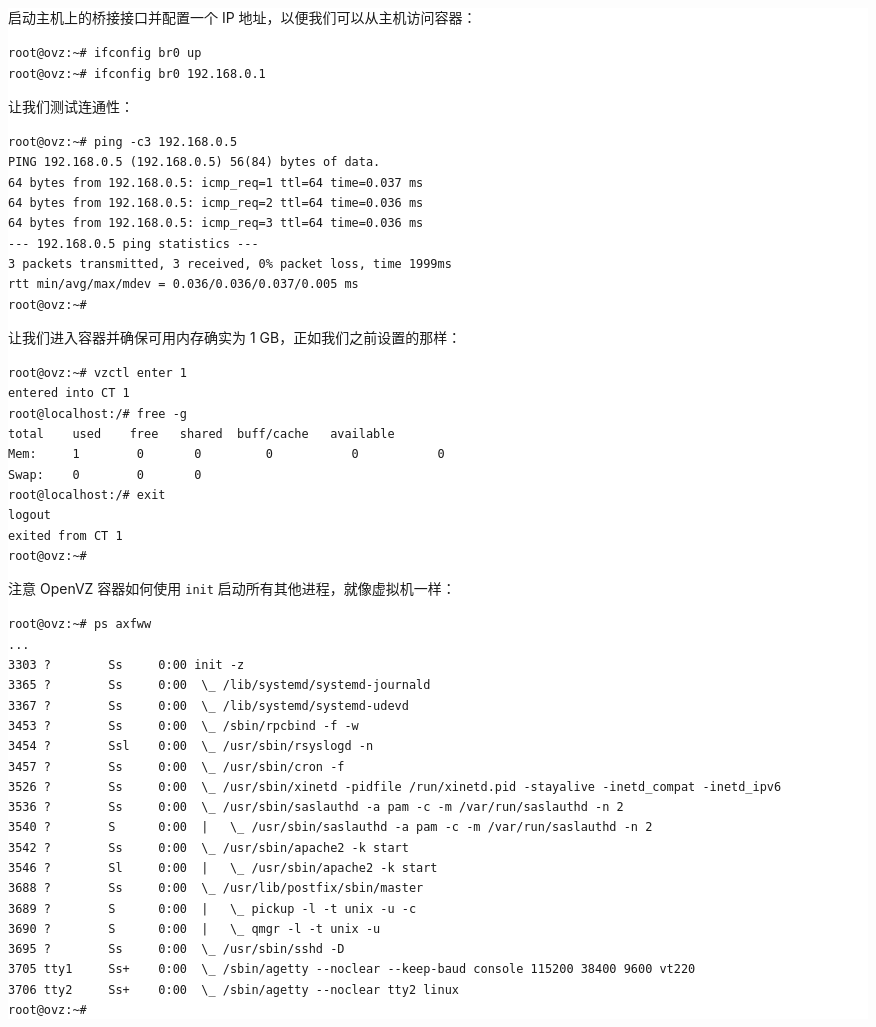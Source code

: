 启动主机上的桥接接口并配置一个 IP 地址，以便我们可以从主机访问容器：

```
root@ovz:~# ifconfig br0 up
root@ovz:~# ifconfig br0 192.168.0.1

```

让我们测试连通性：

```
root@ovz:~# ping -c3 192.168.0.5
PING 192.168.0.5 (192.168.0.5) 56(84) bytes of data.
64 bytes from 192.168.0.5: icmp_req=1 ttl=64 time=0.037 ms
64 bytes from 192.168.0.5: icmp_req=2 ttl=64 time=0.036 ms
64 bytes from 192.168.0.5: icmp_req=3 ttl=64 time=0.036 ms
--- 192.168.0.5 ping statistics ---
3 packets transmitted, 3 received, 0% packet loss, time 1999ms
rtt min/avg/max/mdev = 0.036/0.036/0.037/0.005 ms
root@ovz:~#

```

让我们进入容器并确保可用内存确实为 1 GB，正如我们之前设置的那样：

```
root@ovz:~# vzctl enter 1
entered into CT 1
root@localhost:/# free -g
total    used    free   shared  buff/cache   available
Mem:     1        0       0         0           0           0
Swap:    0        0       0
root@localhost:/# exit
logout
exited from CT 1
root@ovz:~#

```

注意 OpenVZ 容器如何使用 `init` 启动所有其他进程，就像虚拟机一样：

```
root@ovz:~# ps axfww
...
3303 ?        Ss     0:00 init -z
3365 ?        Ss     0:00  \_ /lib/systemd/systemd-journald
3367 ?        Ss     0:00  \_ /lib/systemd/systemd-udevd
3453 ?        Ss     0:00  \_ /sbin/rpcbind -f -w
3454 ?        Ssl    0:00  \_ /usr/sbin/rsyslogd -n
3457 ?        Ss     0:00  \_ /usr/sbin/cron -f
3526 ?        Ss     0:00  \_ /usr/sbin/xinetd -pidfile /run/xinetd.pid -stayalive -inetd_compat -inetd_ipv6
3536 ?        Ss     0:00  \_ /usr/sbin/saslauthd -a pam -c -m /var/run/saslauthd -n 2
3540 ?        S      0:00  |   \_ /usr/sbin/saslauthd -a pam -c -m /var/run/saslauthd -n 2
3542 ?        Ss     0:00  \_ /usr/sbin/apache2 -k start
3546 ?        Sl     0:00  |   \_ /usr/sbin/apache2 -k start
3688 ?        Ss     0:00  \_ /usr/lib/postfix/sbin/master
3689 ?        S      0:00  |   \_ pickup -l -t unix -u -c
3690 ?        S      0:00  |   \_ qmgr -l -t unix -u
3695 ?        Ss     0:00  \_ /usr/sbin/sshd -D
3705 tty1     Ss+    0:00  \_ /sbin/agetty --noclear --keep-baud console 115200 38400 9600 vt220
3706 tty2     Ss+    0:00  \_ /sbin/agetty --noclear tty2 linux
root@ovz:~#

```
